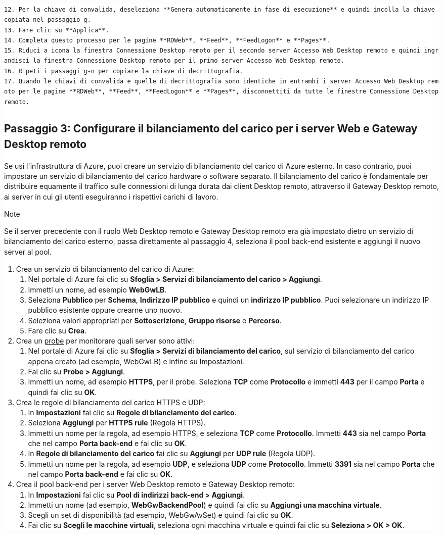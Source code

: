     12. Per la chiave di convalida, deseleziona **Genera automaticamente in fase di esecuzione** e quindi incolla la chiave copiata nel passaggio g.
    13. Fare clic su **Applica**.
    14. Completa questo processo per le pagine **RDWeb**, **Feed**, **FeedLogon** e **Pages**.
    15. Riduci a icona la finestra Connessione Desktop remoto per il secondo server Accesso Web Desktop remoto e quindi ingrandisci la finestra Connessione Desktop remoto per il primo server Accesso Web Desktop remoto.  
    16. Ripeti i passaggi g-n per copiare la chiave di decrittografia.
    17. Quando le chiavi di convalida e quelle di decrittografia sono identiche in entrambi i server Accesso Web Desktop remoto per le pagine **RDWeb**, **Feed**, **FeedLogon** e **Pages**, disconnettiti da tutte le finestre Connessione Desktop remoto.

## <a name="step-3-configure-load-balancing-for-the-rd-web-and-rd-gateway-servers"></a>Passaggio 3: Configurare il bilanciamento del carico per i server Web e Gateway Desktop remoto

Se usi l'infrastruttura di Azure, puoi creare un servizio di bilanciamento del carico di Azure esterno. In caso contrario, puoi impostare un servizio di bilanciamento del carico hardware o software separato. Il bilanciamento del carico è fondamentale per distribuire equamente il traffico sulle connessioni di lunga durata dai client Desktop remoto, attraverso il Gateway Desktop remoto, ai server in cui gli utenti eseguiranno i rispettivi carichi di lavoro.

> [!NOTE] 
> Se il server precedente con il ruolo Web Desktop remoto e Gateway Desktop remoto era già impostato dietro un servizio di bilanciamento del carico esterno, passa direttamente al passaggio 4, seleziona il pool back-end esistente e aggiungi il nuovo server al pool.

1.  Crea un servizio di bilanciamento del carico di Azure:  
    1.  Nel portale di Azure fai clic su **Sfoglia > Servizi di bilanciamento del carico > Aggiungi**.  
    2.  Immetti un nome, ad esempio **WebGwLB**.  
    3.  Seleziona **Pubblico** per **Schema**, **Indirizzo IP pubblico** e quindi un **indirizzo IP pubblico**. Puoi selezionare un indirizzo IP pubblico esistente oppure crearne uno nuovo. 
    4.  Seleziona valori appropriati per **Sottoscrizione**, **Gruppo risorse** e **Percorso**.
    5.  Fare clic su **Crea**.  
2. Crea un [probe](https://azure.microsoft.com/documentation/articles/load-balancer-custom-probe-overview/) per monitorare quali server sono attivi:  
    1.  Nel portale di Azure fai clic su **Sfoglia > Servizi di bilanciamento del carico**, sul servizio di bilanciamento del carico appena creato (ad esempio, WebGwLB) e infine su Impostazioni.  
    2.  Fai clic su **Probe > Aggiungi**.  
    3.  Immetti un nome, ad esempio **HTTPS**, per il probe. Seleziona **TCP** come **Protocollo** e immetti **443** per il campo **Porta** e quindi fai clic su **OK**.   
3.  Crea le regole di bilanciamento del carico HTTPS e UDP:  
    1.  In **Impostazioni** fai clic su **Regole di bilanciamento del carico**.  
    2.  Seleziona **Aggiungi** per **HTTPS rule** (Regola HTTPS).  
    3.  Immetti un nome per la regola, ad esempio HTTPS, e seleziona **TCP** come **Protocollo**. Immetti **443** sia nel campo **Porta** che nel campo **Porta back-end** e fai clic su **OK**.  
    4.  In **Regole di bilanciamento del carico** fai clic su **Aggiungi** per **UDP rule** (Regola UDP).  
    5.  Immetti un nome per la regola, ad esempio **UDP**, e seleziona **UDP** come **Protocollo**. Immetti **3391** sia nel campo **Porta** che nel campo **Porta back-end** e fai clic su **OK**.  
4. Crea il pool back-end per i server Web Desktop remoto e Gateway Desktop remoto:
      1. In **Impostazioni** fai clic su **Pool di indirizzi back-end > Aggiungi**.   
      2. Immetti un nome (ad esempio, **WebGwBackendPool**) e quindi fai clic su **Aggiungi una macchina virtuale**.  
      3. Scegli un set di disponibilità (ad esempio, WebGwAvSet) e quindi fai clic su **OK**.   
      4. Fai clic su **Scegli le macchine virtuali**, seleziona ogni macchina virtuale e quindi fai clic su **Seleziona > OK > OK**.

